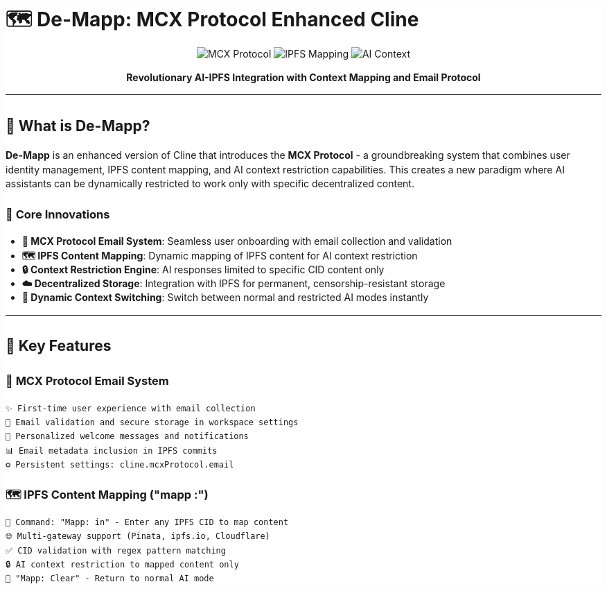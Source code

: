 # 🗺️ De-Mapp: MCX Protocol Enhanced Cline

<div align="center">
  <img src="https://img.shields.io/badge/MCX-Protocol-blue?style=for-the-badge" alt="MCX Protocol" />
  <img src="https://img.shields.io/badge/IPFS-Mapping-orange?style=for-the-badge" alt="IPFS Mapping" />
  <img src="https://img.shields.io/badge/AI-Restricted_Context-green?style=for-the-badge" alt="AI Context" />
</div>

<p align="center">
  <strong>Revolutionary AI-IPFS Integration with Context Mapping and Email Protocol</strong>
</p>

---

## 🚀 **What is De-Mapp?**

**De-Mapp** is an enhanced version of Cline that introduces the **MCX Protocol** - a groundbreaking system that combines user identity management, IPFS content mapping, and AI context restriction capabilities. This creates a new paradigm where AI assistants can be dynamically restricted to work only with specific decentralized content.

### 🎯 **Core Innovations**

- **📧 MCX Protocol Email System**: Seamless user onboarding with email collection and validation
- **🗺️ IPFS Content Mapping**: Dynamic mapping of IPFS content for AI context restriction  
- **🔒 Context Restriction Engine**: AI responses limited to specific CID content only
- **☁️ Decentralized Storage**: Integration with IPFS for permanent, censorship-resistant storage
- **🔄 Dynamic Context Switching**: Switch between normal and restricted AI modes instantly

---

## 🌟 **Key Features**

### 📧 **MCX Protocol Email System**
```
✨ First-time user experience with email collection
🔐 Email validation and secure storage in workspace settings
💌 Personalized welcome messages and notifications
📊 Email metadata inclusion in IPFS commits
⚙️ Persistent settings: cline.mcxProtocol.email
```

### 🗺️ **IPFS Content Mapping ("mapp :")**
```
🎯 Command: "Mapp: in" - Enter any IPFS CID to map content
🌐 Multi-gateway support (Pinata, ipfs.io, Cloudflare)
✅ CID validation with regex pattern matching
🔒 AI context restriction to mapped content only
🧹 "Mapp: Clear" - Return to normal AI mode
```
